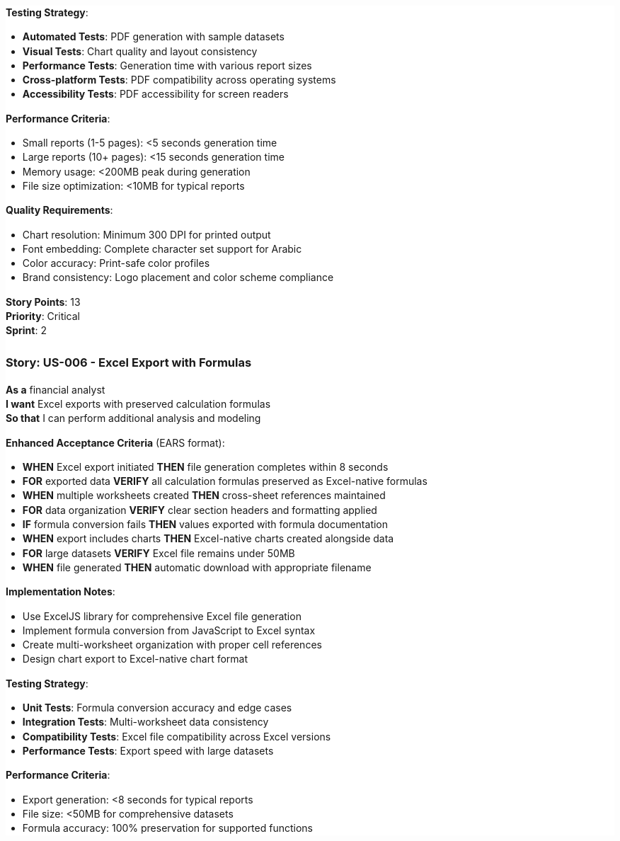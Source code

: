 **Testing Strategy**:
- **Automated Tests**: PDF generation with sample datasets
- **Visual Tests**: Chart quality and layout consistency
- **Performance Tests**: Generation time with various report sizes
- **Cross-platform Tests**: PDF compatibility across operating systems
- **Accessibility Tests**: PDF accessibility for screen readers

**Performance Criteria**:
- Small reports (1-5 pages): <5 seconds generation time
- Large reports (10+ pages): <15 seconds generation time
- Memory usage: <200MB peak during generation
- File size optimization: <10MB for typical reports

**Quality Requirements**:
- Chart resolution: Minimum 300 DPI for printed output
- Font embedding: Complete character set support for Arabic
- Color accuracy: Print-safe color profiles
- Brand consistency: Logo placement and color scheme compliance

**Story Points**: 13  
**Priority**: Critical  
**Sprint**: 2  

### Story: US-006 - Excel Export with Formulas
**As a** financial analyst  
**I want** Excel exports with preserved calculation formulas  
**So that** I can perform additional analysis and modeling  

**Enhanced Acceptance Criteria** (EARS format):
- **WHEN** Excel export initiated **THEN** file generation completes within 8 seconds
- **FOR** exported data **VERIFY** all calculation formulas preserved as Excel-native formulas
- **WHEN** multiple worksheets created **THEN** cross-sheet references maintained
- **FOR** data organization **VERIFY** clear section headers and formatting applied
- **IF** formula conversion fails **THEN** values exported with formula documentation
- **WHEN** export includes charts **THEN** Excel-native charts created alongside data
- **FOR** large datasets **VERIFY** Excel file remains under 50MB
- **WHEN** file generated **THEN** automatic download with appropriate filename

**Implementation Notes**:
- Use ExcelJS library for comprehensive Excel file generation
- Implement formula conversion from JavaScript to Excel syntax
- Create multi-worksheet organization with proper cell references
- Design chart export to Excel-native chart format

**Testing Strategy**:
- **Unit Tests**: Formula conversion accuracy and edge cases
- **Integration Tests**: Multi-worksheet data consistency
- **Compatibility Tests**: Excel file compatibility across Excel versions
- **Performance Tests**: Export speed with large datasets

**Performance Criteria**:
- Export generation: <8 seconds for typical reports
- File size: <50MB for comprehensive datasets
- Formula accuracy: 100% preservation for supported functions
